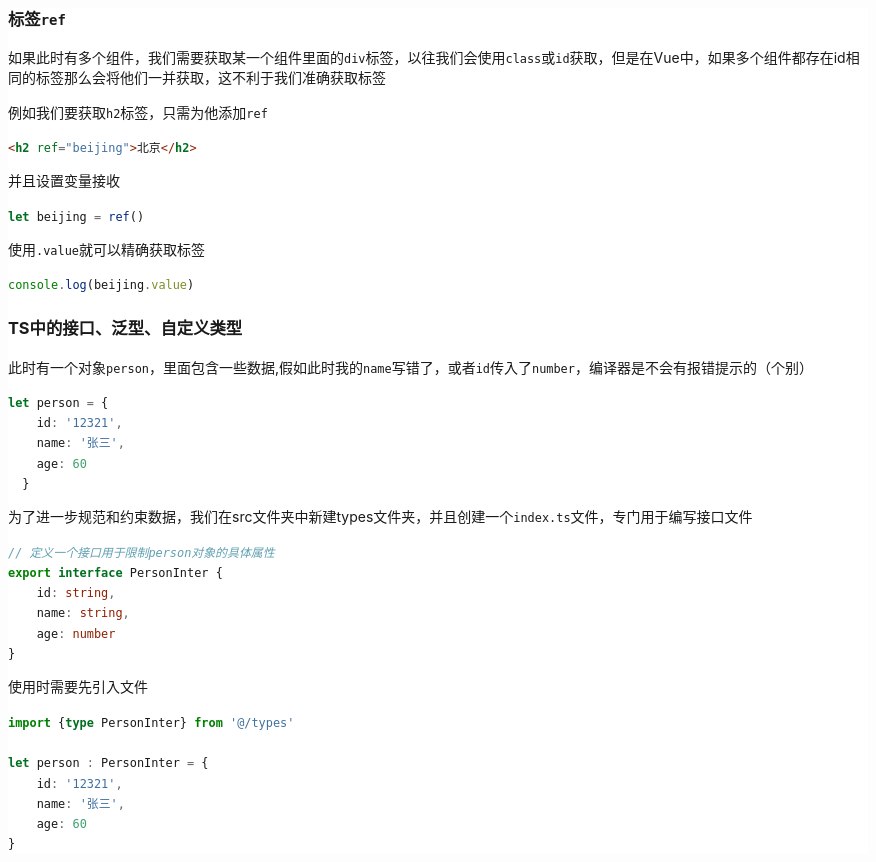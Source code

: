 ### 标签`ref`

如果此时有多个组件，我们需要获取某一个组件里面的`div`标签，以往我们会使用`class`或`id`获取，但是在Vue中，如果多个组件都存在id相同的标签那么会将他们一并获取，这不利于我们准确获取标签

例如我们要获取`h2`标签，只需为他添加`ref`

```html
<h2 ref="beijing">北京</h2>
```
并且设置变量接收

```ts
let beijing = ref()
```

使用`.value`就可以精确获取标签

```ts
console.log(beijing.value)
```

### TS中的接口、泛型、自定义类型

此时有一个对象`person`，里面包含一些数据,假如此时我的`name`写错了，或者`id`传入了`number`，编译器是不会有报错提示的（个别）

```ts
let person = {
    id: '12321',
    name: '张三',
    age: 60
  }
```

为了进一步规范和约束数据，我们在src文件夹中新建types文件夹，并且创建一个`index.ts`文件，专门用于编写接口文件

```ts
// 定义一个接口用于限制person对象的具体属性
export interface PersonInter {
    id: string,
    name: string,
    age: number
}
```

使用时需要先引入文件

```ts
import {type PersonInter} from '@/types'

let person : PersonInter = {
    id: '12321',
    name: '张三',
    age: 60
}

```
